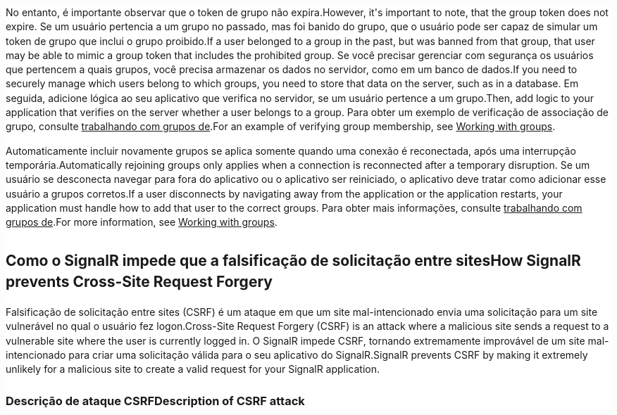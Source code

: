 <span data-ttu-id="c4b00-169">No entanto, é importante observar que o token de grupo não expira.</span><span class="sxs-lookup"><span data-stu-id="c4b00-169">However, it's important to note, that the group token does not expire.</span></span> <span data-ttu-id="c4b00-170">Se um usuário pertencia a um grupo no passado, mas foi banido do grupo, que o usuário pode ser capaz de simular um token de grupo que inclui o grupo proibido.</span><span class="sxs-lookup"><span data-stu-id="c4b00-170">If a user belonged to a group in the past, but was banned from that group, that user may be able to mimic a group token that includes the prohibited group.</span></span> <span data-ttu-id="c4b00-171">Se você precisar gerenciar com segurança os usuários que pertencem a quais grupos, você precisa armazenar os dados no servidor, como em um banco de dados.</span><span class="sxs-lookup"><span data-stu-id="c4b00-171">If you need to securely manage which users belong to which groups, you need to store that data on the server, such as in a database.</span></span> <span data-ttu-id="c4b00-172">Em seguida, adicione lógica ao seu aplicativo que verifica no servidor, se um usuário pertence a um grupo.</span><span class="sxs-lookup"><span data-stu-id="c4b00-172">Then, add logic to your application that verifies on the server whether a user belongs to a group.</span></span> <span data-ttu-id="c4b00-173">Para obter um exemplo de verificação de associação de grupo, consulte [trabalhando com grupos de](../guide-to-the-api/working-with-groups.md).</span><span class="sxs-lookup"><span data-stu-id="c4b00-173">For an example of verifying group membership, see [Working with groups](../guide-to-the-api/working-with-groups.md).</span></span>

<span data-ttu-id="c4b00-174">Automaticamente incluir novamente grupos se aplica somente quando uma conexão é reconectada, após uma interrupção temporária.</span><span class="sxs-lookup"><span data-stu-id="c4b00-174">Automatically rejoining groups only applies when a connection is reconnected after a temporary disruption.</span></span> <span data-ttu-id="c4b00-175">Se um usuário se desconecta navegar para fora do aplicativo ou o aplicativo ser reiniciado, o aplicativo deve tratar como adicionar esse usuário a grupos corretos.</span><span class="sxs-lookup"><span data-stu-id="c4b00-175">If a user disconnects by navigating away from the application or the application restarts, your application must handle how to add that user to the correct groups.</span></span> <span data-ttu-id="c4b00-176">Para obter mais informações, consulte [trabalhando com grupos de](../guide-to-the-api/working-with-groups.md).</span><span class="sxs-lookup"><span data-stu-id="c4b00-176">For more information, see [Working with groups](../guide-to-the-api/working-with-groups.md).</span></span>

<a id="csrf"></a>

## <a name="how-signalr-prevents-cross-site-request-forgery"></a><span data-ttu-id="c4b00-177">Como o SignalR impede que a falsificação de solicitação entre sites</span><span class="sxs-lookup"><span data-stu-id="c4b00-177">How SignalR prevents Cross-Site Request Forgery</span></span>

<span data-ttu-id="c4b00-178">Falsificação de solicitação entre sites (CSRF) é um ataque em que um site mal-intencionado envia uma solicitação para um site vulnerável no qual o usuário fez logon.</span><span class="sxs-lookup"><span data-stu-id="c4b00-178">Cross-Site Request Forgery (CSRF) is an attack where a malicious site sends a request to a vulnerable site where the user is currently logged in.</span></span> <span data-ttu-id="c4b00-179">O SignalR impede CSRF, tornando extremamente improvável de um site mal-intencionado para criar uma solicitação válida para o seu aplicativo do SignalR.</span><span class="sxs-lookup"><span data-stu-id="c4b00-179">SignalR prevents CSRF by making it extremely unlikely for a malicious site to create a valid request for your SignalR application.</span></span>

### <a name="description-of-csrf-attack"></a><span data-ttu-id="c4b00-180">Descrição de ataque CSRF</span><span class="sxs-lookup"><span data-stu-id="c4b00-180">Description of CSRF attack</span></span>
